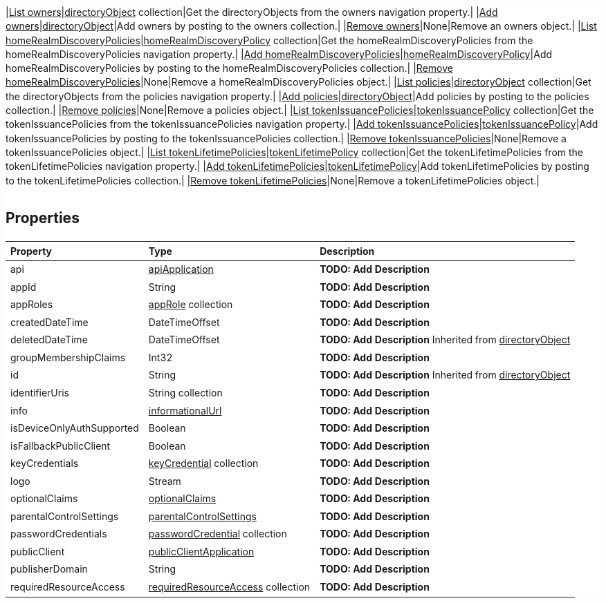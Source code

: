 |[List owners](../api/microsoft.directoryservices-application-list-owners.md)|[directoryObject](../resources/microsoft.directoryservices-directoryobject.md) collection|Get the directoryObjects from the owners navigation property.|
|[Add owners](../api/microsoft.directoryservices-application-post-owners.md)|[directoryObject](../resources/microsoft.directoryservices-directoryobject.md)|Add owners by posting to the owners collection.|
|[Remove owners](../api/microsoft.directoryservices-application-delete-owners.md)|None|Remove an owners object.|
|[List homeRealmDiscoveryPolicies](../api/microsoft.directoryservices-application-list-homerealmdiscoverypolicies.md)|[homeRealmDiscoveryPolicy](../resources/microsoft.directoryservices-homerealmdiscoverypolicy.md) collection|Get the homeRealmDiscoveryPolicies from the homeRealmDiscoveryPolicies navigation property.|
|[Add homeRealmDiscoveryPolicies](../api/microsoft.directoryservices-application-post-homerealmdiscoverypolicies.md)|[homeRealmDiscoveryPolicy](../resources/microsoft.directoryservices-homerealmdiscoverypolicy.md)|Add homeRealmDiscoveryPolicies by posting to the homeRealmDiscoveryPolicies collection.|
|[Remove homeRealmDiscoveryPolicies](../api/microsoft.directoryservices-application-delete-homerealmdiscoverypolicies.md)|None|Remove a homeRealmDiscoveryPolicies object.|
|[List policies](../api/microsoft.directoryservices-application-list-policies.md)|[directoryObject](../resources/microsoft.directoryservices-directoryobject.md) collection|Get the directoryObjects from the policies navigation property.|
|[Add policies](../api/microsoft.directoryservices-application-post-policies.md)|[directoryObject](../resources/microsoft.directoryservices-directoryobject.md)|Add policies by posting to the policies collection.|
|[Remove policies](../api/microsoft.directoryservices-application-delete-policies.md)|None|Remove a policies object.|
|[List tokenIssuancePolicies](../api/microsoft.directoryservices-application-list-tokenissuancepolicies.md)|[tokenIssuancePolicy](../resources/microsoft.directoryservices-tokenissuancepolicy.md) collection|Get the tokenIssuancePolicies from the tokenIssuancePolicies navigation property.|
|[Add tokenIssuancePolicies](../api/microsoft.directoryservices-application-post-tokenissuancepolicies.md)|[tokenIssuancePolicy](../resources/microsoft.directoryservices-tokenissuancepolicy.md)|Add tokenIssuancePolicies by posting to the tokenIssuancePolicies collection.|
|[Remove tokenIssuancePolicies](../api/microsoft.directoryservices-application-delete-tokenissuancepolicies.md)|None|Remove a tokenIssuancePolicies object.|
|[List tokenLifetimePolicies](../api/microsoft.directoryservices-application-list-tokenlifetimepolicies.md)|[tokenLifetimePolicy](../resources/microsoft.directoryservices-tokenlifetimepolicy.md) collection|Get the tokenLifetimePolicies from the tokenLifetimePolicies navigation property.|
|[Add tokenLifetimePolicies](../api/microsoft.directoryservices-application-post-tokenlifetimepolicies.md)|[tokenLifetimePolicy](../resources/microsoft.directoryservices-tokenlifetimepolicy.md)|Add tokenLifetimePolicies by posting to the tokenLifetimePolicies collection.|
|[Remove tokenLifetimePolicies](../api/microsoft.directoryservices-application-delete-tokenlifetimepolicies.md)|None|Remove a tokenLifetimePolicies object.|

## Properties
|Property|Type|Description|
|:---|:---|:---|
|api|[apiApplication](../resources/microsoft.directoryservices-apiapplication.md)|**TODO: Add Description**|
|appId|String|**TODO: Add Description**|
|appRoles|[appRole](../resources/microsoft.directoryservices-approle.md) collection|**TODO: Add Description**|
|createdDateTime|DateTimeOffset|**TODO: Add Description**|
|deletedDateTime|DateTimeOffset|**TODO: Add Description** Inherited from [directoryObject](../resources/microsoft.directoryservices-directoryobject.md)|
|groupMembershipClaims|Int32|**TODO: Add Description**|
|id|String|**TODO: Add Description** Inherited from [directoryObject](../resources/microsoft.directoryservices-directoryobject.md)|
|identifierUris|String collection|**TODO: Add Description**|
|info|[informationalUrl](../resources/microsoft.directoryservices-informationalurl.md)|**TODO: Add Description**|
|isDeviceOnlyAuthSupported|Boolean|**TODO: Add Description**|
|isFallbackPublicClient|Boolean|**TODO: Add Description**|
|keyCredentials|[keyCredential](../resources/microsoft.directoryservices-keycredential.md) collection|**TODO: Add Description**|
|logo|Stream|**TODO: Add Description**|
|optionalClaims|[optionalClaims](../resources/microsoft.directoryservices-optionalclaims.md)|**TODO: Add Description**|
|parentalControlSettings|[parentalControlSettings](../resources/microsoft.directoryservices-parentalcontrolsettings.md)|**TODO: Add Description**|
|passwordCredentials|[passwordCredential](../resources/microsoft.directoryservices-passwordcredential.md) collection|**TODO: Add Description**|
|publicClient|[publicClientApplication](../resources/microsoft.directoryservices-publicclientapplication.md)|**TODO: Add Description**|
|publisherDomain|String|**TODO: Add Description**|
|requiredResourceAccess|[requiredResourceAccess](../resources/microsoft.directoryservices-requiredresourceaccess.md) collection|**TODO: Add Description**|